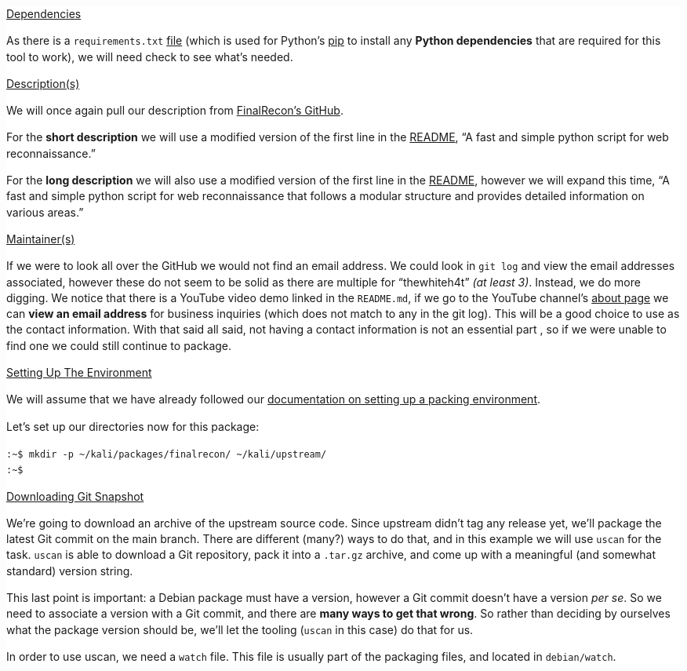 [Dependencies](broken-reference)

As there is a `requirements.txt` [file](https://github.com/thewhiteh4t/FinalRecon/blob/0d41eb61a023c1ae467ede8653d37cc847695f01/requirements.txt) (which is used for Python’s [pip](https://pip.pypa.io/en/stable/user\_guide/#requirements-files) to install any **Python dependencies** that are required for this tool to work), we will need check to see what’s needed.

[Description(s)](broken-reference)

We will once again pull our description from [FinalRecon’s GitHub](https://github.com/thewhiteh4t/FinalRecon).

For the **short description** we will use a modified version of the first line in the [README](https://github.com/thewhiteh4t/FinalRecon/blob/0d41eb61a023c1ae467ede8653d37cc847695f01/README.md), “A fast and simple python script for web reconnaissance.”

For the **long description** we will also use a modified version of the first line in the [README](https://github.com/thewhiteh4t/FinalRecon/blob/0d41eb61a023c1ae467ede8653d37cc847695f01/README.md), however we will expand this time, “A fast and simple python script for web reconnaissance that follows a modular structure and provides detailed information on various areas.”

[Maintainer(s)](broken-reference)

If we were to look all over the GitHub we would not find an email address. We could look in `git log` and view the email addresses associated, however these do not seem to be solid as there are multiple for “thewhiteh4t” _(at least 3)_. Instead, we do more digging. We notice that there is a YouTube video demo linked in the `README.md`, if we go to the YouTube channel’s [about page](https://www.youtube.com/c/thewhiteh4t/about) we can **view an email address** for business inquiries (which does not match to any in the git log). This will be a good choice to use as the contact information. With that said all said, not having a contact information is not an essential part , so if we were unable to find one we could still continue to package.

[Setting Up The Environment](broken-reference)

We will assume that we have already followed our [documentation on setting up a packing environment](broken-reference).

Let’s set up our directories now for this package:

```
:~$ mkdir -p ~/kali/packages/finalrecon/ ~/kali/upstream/
:~$
```

[Downloading Git Snapshot](broken-reference)

We’re going to download an archive of the upstream source code. Since upstream didn’t tag any release yet, we’ll package the latest Git commit on the main branch. There are different (many?) ways to do that, and in this example we will use `uscan` for the task. `uscan` is able to download a Git repository, pack it into a `.tar.gz` archive, and come up with a meaningful (and somewhat standard) version string.

This last point is important: a Debian package must have a version, however a Git commit doesn’t have a version _per se_. So we need to associate a version with a Git commit, and there are **many ways to get that wrong**. So rather than deciding by ourselves what the package version should be, we’ll let the tooling (`uscan` in this case) do that for us.

In order to use uscan, we need a `watch` file. This file is usually part of the packaging files, and located in `debian/watch`.
